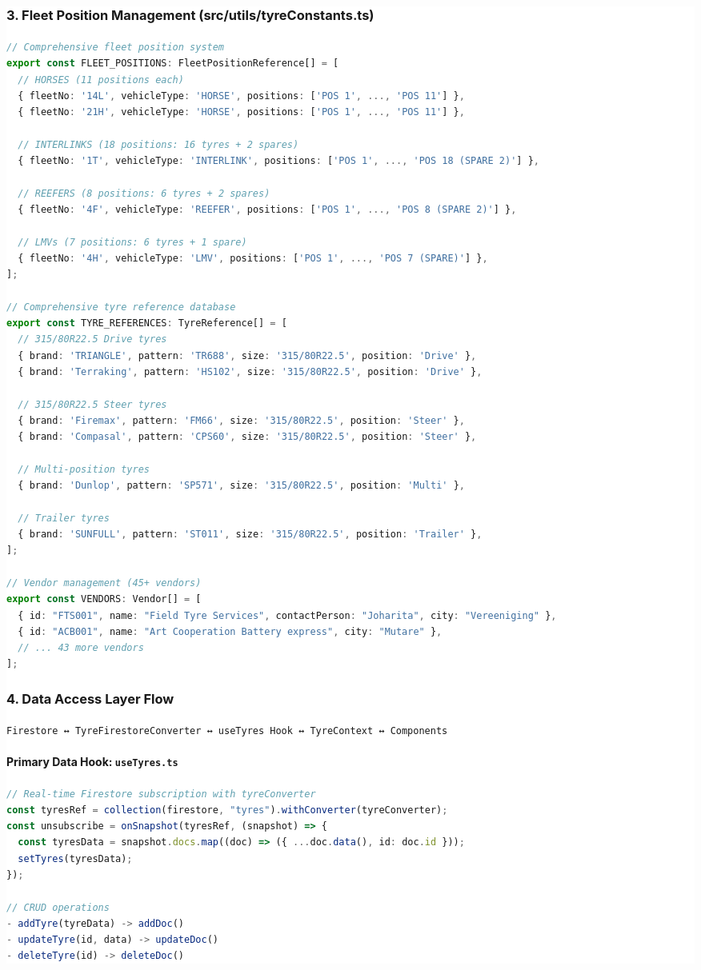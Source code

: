 ### 3. Fleet Position Management (src/utils/tyreConstants.ts)

```typescript
// Comprehensive fleet position system
export const FLEET_POSITIONS: FleetPositionReference[] = [
  // HORSES (11 positions each)
  { fleetNo: '14L', vehicleType: 'HORSE', positions: ['POS 1', ..., 'POS 11'] },
  { fleetNo: '21H', vehicleType: 'HORSE', positions: ['POS 1', ..., 'POS 11'] },

  // INTERLINKS (18 positions: 16 tyres + 2 spares)
  { fleetNo: '1T', vehicleType: 'INTERLINK', positions: ['POS 1', ..., 'POS 18 (SPARE 2)'] },

  // REEFERS (8 positions: 6 tyres + 2 spares)
  { fleetNo: '4F', vehicleType: 'REEFER', positions: ['POS 1', ..., 'POS 8 (SPARE 2)'] },

  // LMVs (7 positions: 6 tyres + 1 spare)
  { fleetNo: '4H', vehicleType: 'LMV', positions: ['POS 1', ..., 'POS 7 (SPARE)'] },
];

// Comprehensive tyre reference database
export const TYRE_REFERENCES: TyreReference[] = [
  // 315/80R22.5 Drive tyres
  { brand: 'TRIANGLE', pattern: 'TR688', size: '315/80R22.5', position: 'Drive' },
  { brand: 'Terraking', pattern: 'HS102', size: '315/80R22.5', position: 'Drive' },

  // 315/80R22.5 Steer tyres
  { brand: 'Firemax', pattern: 'FM66', size: '315/80R22.5', position: 'Steer' },
  { brand: 'Compasal', pattern: 'CPS60', size: '315/80R22.5', position: 'Steer' },

  // Multi-position tyres
  { brand: 'Dunlop', pattern: 'SP571', size: '315/80R22.5', position: 'Multi' },

  // Trailer tyres
  { brand: 'SUNFULL', pattern: 'ST011', size: '315/80R22.5', position: 'Trailer' },
];

// Vendor management (45+ vendors)
export const VENDORS: Vendor[] = [
  { id: "FTS001", name: "Field Tyre Services", contactPerson: "Joharita", city: "Vereeniging" },
  { id: "ACB001", name: "Art Cooperation Battery express", city: "Mutare" },
  // ... 43 more vendors
];
```

### 4. Data Access Layer Flow

```
Firestore ↔ TyreFirestoreConverter ↔ useTyres Hook ↔ TyreContext ↔ Components
```

#### Primary Data Hook: `useTyres.ts`
```typescript
// Real-time Firestore subscription with tyreConverter
const tyresRef = collection(firestore, "tyres").withConverter(tyreConverter);
const unsubscribe = onSnapshot(tyresRef, (snapshot) => {
  const tyresData = snapshot.docs.map((doc) => ({ ...doc.data(), id: doc.id }));
  setTyres(tyresData);
});

// CRUD operations
- addTyre(tyreData) -> addDoc()
- updateTyre(id, data) -> updateDoc()
- deleteTyre(id) -> deleteDoc()
```
